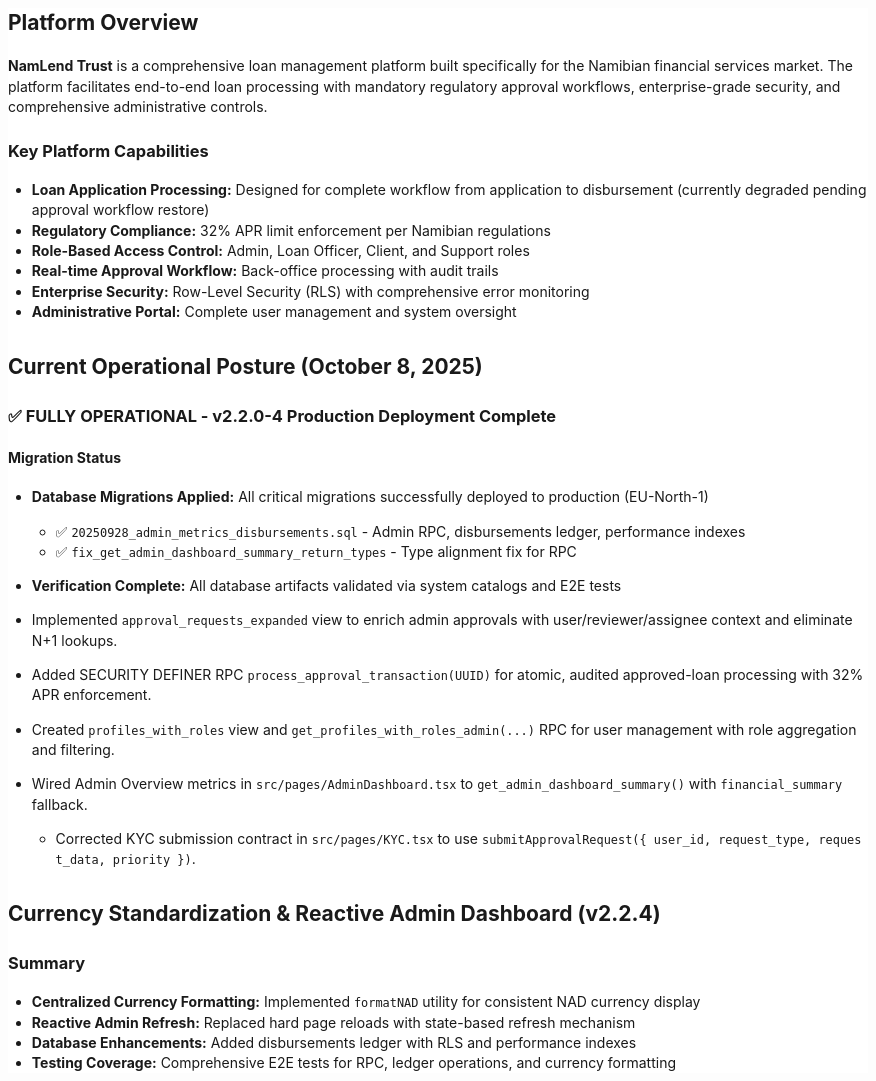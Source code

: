 ## Platform Overview

**NamLend Trust** is a comprehensive loan management platform built specifically for the Namibian financial services market. The platform facilitates end-to-end loan processing with mandatory regulatory approval workflows, enterprise-grade security, and comprehensive administrative controls.

### Key Platform Capabilities

- **Loan Application Processing:** Designed for complete workflow from application to disbursement (currently degraded pending approval workflow restore)
- **Regulatory Compliance:** 32% APR limit enforcement per Namibian regulations
- **Role-Based Access Control:** Admin, Loan Officer, Client, and Support roles
- **Real-time Approval Workflow:** Back-office processing with audit trails
- **Enterprise Security:** Row-Level Security (RLS) with comprehensive error monitoring
- **Administrative Portal:** Complete user management and system oversight

## Current Operational Posture (October 8, 2025)

### ✅ FULLY OPERATIONAL - v2.2.0-4 Production Deployment Complete

#### Migration Status

- **Database Migrations Applied:** All critical migrations successfully deployed to production (EU-North-1)
  - ✅ `20250928_admin_metrics_disbursements.sql` - Admin RPC, disbursements ledger, performance indexes
  - ✅ `fix_get_admin_dashboard_summary_return_types` - Type alignment fix for RPC
- **Verification Complete:** All database artifacts validated via system catalogs and E2E tests

- Implemented `approval_requests_expanded` view to enrich admin approvals with user/reviewer/assignee context and eliminate N+1 lookups.
- Added SECURITY DEFINER RPC `process_approval_transaction(UUID)` for atomic, audited approved-loan processing with 32% APR enforcement.
- Created `profiles_with_roles` view and `get_profiles_with_roles_admin(...)` RPC for user management with role aggregation and filtering.
- Wired Admin Overview metrics in `src/pages/AdminDashboard.tsx` to `get_admin_dashboard_summary()` with `financial_summary` fallback.
  - Corrected KYC submission contract in `src/pages/KYC.tsx` to use `submitApprovalRequest({ user_id, request_type, request_data, priority })`.

## Currency Standardization & Reactive Admin Dashboard (v2.2.4)

### Summary

- **Centralized Currency Formatting:** Implemented `formatNAD` utility for consistent NAD currency display
- **Reactive Admin Refresh:** Replaced hard page reloads with state-based refresh mechanism
- **Database Enhancements:** Added disbursements ledger with RLS and performance indexes
- **Testing Coverage:** Comprehensive E2E tests for RPC, ledger operations, and currency formatting
